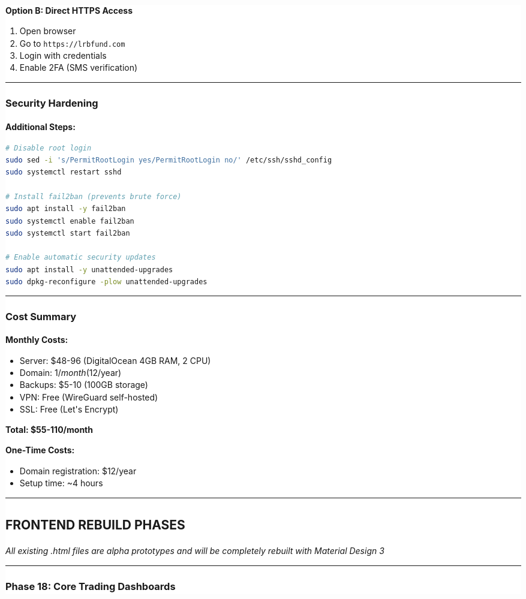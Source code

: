 **Option B: Direct HTTPS Access**
1. Open browser
2. Go to `https://lrbfund.com`
3. Login with credentials
4. Enable 2FA (SMS verification)

---

### **Security Hardening**

**Additional Steps:**
```bash
# Disable root login
sudo sed -i 's/PermitRootLogin yes/PermitRootLogin no/' /etc/ssh/sshd_config
sudo systemctl restart sshd

# Install fail2ban (prevents brute force)
sudo apt install -y fail2ban
sudo systemctl enable fail2ban
sudo systemctl start fail2ban

# Enable automatic security updates
sudo apt install -y unattended-upgrades
sudo dpkg-reconfigure -plow unattended-upgrades
```

---

### **Cost Summary**

**Monthly Costs:**
- Server: $48-96 (DigitalOcean 4GB RAM, 2 CPU)
- Domain: $1/month ($12/year)
- Backups: $5-10 (100GB storage)
- VPN: Free (WireGuard self-hosted)
- SSL: Free (Let's Encrypt)

**Total: $55-110/month**

**One-Time Costs:**
- Domain registration: $12/year
- Setup time: ~4 hours

---

## **FRONTEND REBUILD PHASES**

*All existing .html files are alpha prototypes and will be completely rebuilt with Material Design 3*

---

### **Phase 18: Core Trading Dashboards**
